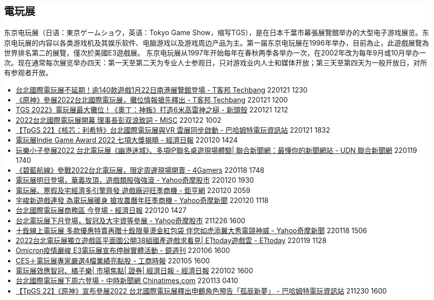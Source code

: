 ## 電玩展

东京电玩展（日语：東京ゲームショウ，英语：Tokyo Game Show，缩写TGS），是在日本千葉市幕張展覽館举办的大型电子游戏展览。东京电玩展的内容以各类游戏机及其娱乐软件、电脑游戏以及游戏周边产品为主。第一届东京电玩展在1996年举办，目前為止，此遊戲展覽為世界排名第二的展覽，僅次於美國E3遊戲展。
东京电玩展从1997年开始每年在春秋两季各举办一次，在2002年改为每年9月或10月举办一次。现在通常每次展览举办四天：第一天至第二天为专业人士参观日，只对游戏业内人士和媒体开放；第三天至第四天为一般开放日，对所有参观者开放。
- [台北國際電玩展不延期！逾140款遊戲1月22日南港展覽館登場 - T客邦 Techbang](https://www.techbang.com/posts/93490-tpgs-2022-on-time "台北國際電玩展不延期！逾140款遊戲1月22日南港展覽館登場 - T客邦 Techbang") 220121 1230
- [《原神》參展2022台北國際電玩展，攤位情報搶先釋出 - T客邦 Techbang](https://www.techbang.com/posts/93685-genshin-impact-exhibits-at-2022-tgs-information-released "《原神》參展2022台北國際電玩展，攤位情報搶先釋出 - T客邦 Techbang") 220121 1200
- [TGS 2022》電玩展最大攤位！《奧丁：神叛》打造6米高雷神之槌 - 新頭殼](https://newtalk.tw/news/view/2022-01-21/699837 "TGS 2022》電玩展最大攤位！《奧丁：神叛》打造6米高雷神之槌 - 新頭殼") 220121 1212
- [2022台北國際電玩展開幕 理事長彭双浪致詞 - MISC](https://udn.com/news/story/7240/6051975 "2022台北國際電玩展開幕 理事長彭双浪致詞 - MISC") 220122 1002
- [【TpGS 22】《核芯：利希特》台北國際電玩展與VR 雲展同步啟動 - 巴哈姆特電玩資訊站](https://gnn.gamer.com.tw/detail.php?sn=227071 "【TpGS 22】《核芯：利希特》台北國際電玩展與VR 雲展同步啟動 - 巴哈姆特電玩資訊站") 220121 1832
- [電玩展Indie Game Award 2022 七項大獎揭曉 - 經濟日報](https://money.udn.com/money/story/5640/6047477 "電玩展Indie Game Award 2022 七項大獎揭曉 - 經濟日報") 220120 1424
- [玩樂小子參展2022 台北電玩展《幽港迷城》、多項IP聯名桌遊現場體驗| 聯合新聞網：最懂你的新聞網站 - UDN 聯合新聞網](https://udn.com/news/story/122589/6045402 "玩樂小子參展2022 台北電玩展《幽港迷城》、多項IP聯名桌遊現場體驗| 聯合新聞網：最懂你的新聞網站 - UDN 聯合新聞網") 220119 1740
- [《碧藍航線》參戰2022台北電玩展，限定周邊現場開賣 - 4Gamers](https://www.4gamers.com.tw/news/detail/51692/azur-lane-join-taipai-game-show-2022 "《碧藍航線》參戰2022台北電玩展，限定周邊現場開賣 - 4Gamers") 220118 1748
- [電玩展明日登場，華義攻頂，遊戲類股強強滾 - Yahoo奇摩股市](https://tw.stock.yahoo.com/amphtml/news/%E9%9B%BB%E7%8E%A9%E5%B1%95%E6%98%8E%E6%97%A5%E7%99%BB%E5%A0%B4-%E8%8F%AF%E7%BE%A9%E6%94%BB%E9%A0%82-%E9%81%8A%E6%88%B2%E9%A1%9E%E8%82%A1%E5%BC%B7%E5%BC%B7%E6%BB%BE-033057616.html "電玩展明日登場，華義攻頂，遊戲類股強強滾 - Yahoo奇摩股市") 220120 1930
- [電玩展、寒假及宅經濟多引擎齊發 遊戲廠迎旺季商機 - 鉅亨網](https://m.cnyes.com/news/id/4805187?exp=a "電玩展、寒假及宅經濟多引擎齊發 遊戲廠迎旺季商機 - 鉅亨網") 220120 2059
- [宇峻新遊戲連發 為電玩展暖身 搶攻農曆年旺季商機 - Yahoo奇摩新聞](https://tw.news.yahoo.com/%E5%AE%87%E5%B3%BB%E6%96%B0%E9%81%8A%E6%88%B2%E9%80%A3%E7%99%BC-%E7%82%BA%E9%9B%BB%E7%8E%A9%E5%B1%95%E6%9A%96%E8%BA%AB-%E6%90%B6%E6%94%BB%E8%BE%B2%E6%9B%86%E5%B9%B4%E6%97%BA%E5%AD%A3%E5%95%86%E6%A9%9F-030231263.html "宇峻新遊戲連發 為電玩展暖身 搶攻農曆年旺季商機 - Yahoo奇摩新聞") 220120 1118
- [台北國際電玩展商務區 今登場 - 經濟日報](https://money.udn.com/money/story/5640/6043132?from=edn_maintab_cate "台北國際電玩展商務區 今登場 - 經濟日報") 220120 1427
- [台北電玩展下月登場，智冠及大宇資等參展 - Yahoo奇摩股市](https://tw.stock.yahoo.com/news/%E5%8F%B0%E5%8C%97%E9%9B%BB%E7%8E%A9%E5%B1%95%E4%B8%8B%E6%9C%88%E7%99%BB%E5%A0%B4-%E6%99%BA%E5%86%A0%E5%8F%8A%E5%A4%A7%E5%AE%87%E8%B3%87%E7%AD%89%E5%8F%83%E5%B1%95-020711172.html "台北電玩展下月登場，智冠及大宇資等參展 - Yahoo奇摩股市") 211226 1600
- [十銓線上電玩展 多款優惠特賣再贈十銓限量燙金紅包袋 伴您如虎添翼大秀電競神威 - Yahoo奇摩新聞](https://tw.news.yahoo.com/teamtgsnewyear-20220118-070555578.html "十銓線上電玩展 多款優惠特賣再贈十銓限量燙金紅包袋 伴您如虎添翼大秀電競神威 - Yahoo奇摩新聞") 220118 1506
- [2022台北電玩展獨立遊戲區平面圖公開38組國產遊戲求看見| ETtoday遊戲雲 - ETtoday](https://www.ettoday.net/news/20220119/2172757.htm "2022台北電玩展獨立遊戲區平面圖公開38組國產遊戲求看見| ETtoday遊戲雲 - ETtoday") 220119 1128
- [Omicron疫情嚴峻 E3電玩展宣布停辦實體活動 - 鏡週刊](https://www.mirrormedia.mg/story/20220107insight011/ "Omicron疫情嚴峻 E3電玩展宣布停辦實體活動 - 鏡週刊") 220106 1600
- [CES＋電玩展專家嚴選4檔業績亮點股 - 工商時報](https://ctee.com.tw/news/stocks/576236.html "CES＋電玩展專家嚴選4檔業績亮點股 - 工商時報") 220105 1600
- [電玩展效應智冠、橘子樂| 市場焦點| 證券| 經濟日報 - 經濟日報](https://money.udn.com/money/story/122231/6004815 "電玩展效應智冠、橘子樂| 市場焦點| 證券| 經濟日報 - 經濟日報") 220102 1600
- [台北國際電玩展下周六登場 - 中時新聞網 Chinatimes.com](https://www.chinatimes.com/newspapers/20220113000719-260113 "台北國際電玩展下周六登場 - 中時新聞網 Chinatimes.com") 220113 0410
- [【TpGS 22】《原神》宣布參展2022 台北國際電玩展釋出申鶴角色預告「孤辰新夢」 - 巴哈姆特電玩資訊站](https://gnn.gamer.com.tw/detail.php?sn=226154 "【TpGS 22】《原神》宣布參展2022 台北國際電玩展釋出申鶴角色預告「孤辰新夢」 - 巴哈姆特電玩資訊站") 211230 1600
